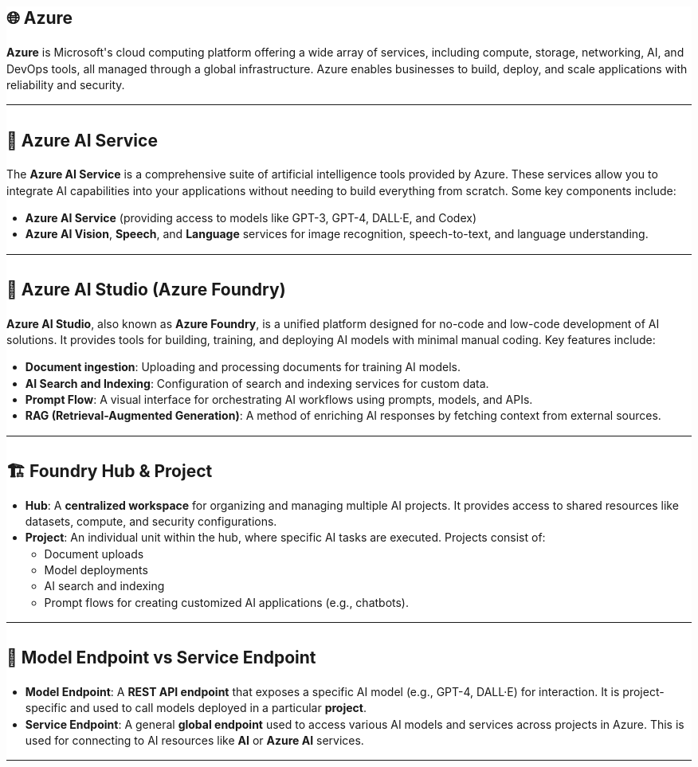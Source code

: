

## 🌐 **Azure**
**Azure** is Microsoft's cloud computing platform offering a wide array of services, including compute, storage, networking, AI, and DevOps tools, all managed through a global infrastructure. Azure enables businesses to build, deploy, and scale applications with reliability and security.

---

## 🧠 **Azure AI Service**
The **Azure AI Service** is a comprehensive suite of artificial intelligence tools provided by Azure. These services allow you to integrate AI capabilities into your applications without needing to build everything from scratch. Some key components include:
- **Azure AI Service** (providing access to models like GPT-3, GPT-4, DALL·E, and Codex)
- **Azure AI Vision**, **Speech**, and **Language** services for image recognition, speech-to-text, and language understanding.

---

## 🧪 **Azure AI Studio (Azure Foundry)**
**Azure AI Studio**, also known as **Azure Foundry**, is a unified platform designed for no-code and low-code development of AI solutions. It provides tools for building, training, and deploying AI models with minimal manual coding. Key features include:
- **Document ingestion**: Uploading and processing documents for training AI models.
- **AI Search and Indexing**: Configuration of search and indexing services for custom data.
- **Prompt Flow**: A visual interface for orchestrating AI workflows using prompts, models, and APIs.
- **RAG (Retrieval-Augmented Generation)**: A method of enriching AI responses by fetching context from external sources.

---

## 🏗️ **Foundry Hub & Project**
- **Hub**: A **centralized workspace** for organizing and managing multiple AI projects. It provides access to shared resources like datasets, compute, and security configurations.
- **Project**: An individual unit within the hub, where specific AI tasks are executed. Projects consist of:
  - Document uploads
  - Model deployments
  - AI search and indexing
  - Prompt flows for creating customized AI applications (e.g., chatbots).

---

## 🔌 **Model Endpoint vs Service Endpoint**
- **Model Endpoint**: A **REST API endpoint** that exposes a specific AI model (e.g., GPT-4, DALL·E) for interaction. It is project-specific and used to call models deployed in a particular **project**.
- **Service Endpoint**: A general **global endpoint** used to access various AI models and services across projects in Azure. This is used for connecting to AI resources like **AI** or **Azure AI** services.

---